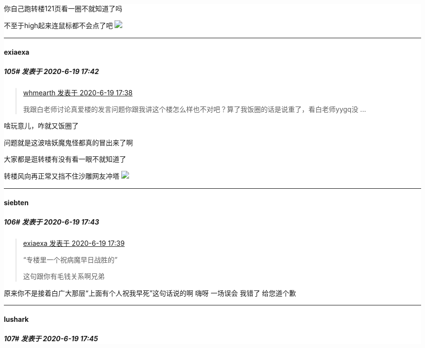 
你自己跑转楼121页看一圈不就知道了吗

不至于high起来连鼠标都不会点了吧
<img src="https://static.saraba1st.com/image/smiley/face2017/067.png" referrerpolicy="no-referrer">







-----

####  exiaexa  
##### 105#       发表于 2020-6-19 17:42



<blockquote><a href="httphttps://bbs.saraba1st.com/2b/forum.php?mod=redirect&amp;goto=findpost&amp;pid=47865594&amp;ptid=1942676" target="_blank">whmearth 发表于 2020-6-19 17:38</a>

我跟白老师讨论真爱楼的发言问题你跟我讲这个楼怎么样也不对吧？算了我饭圈的话是说重了，看白老师yygq没 ...</blockquote>
啥玩意儿，咋就又饭圈了

问题就是这波啥妖魔鬼怪都真的冒出来了啊

大家都是逛转楼有没有看一眼不就知道了


转楼风向再正常又挡不住沙雕网友冲塔
<img src="https://static.saraba1st.com/image/smiley/face2017/068.png" referrerpolicy="no-referrer">







-----

####  siebten  
##### 106#       发表于 2020-6-19 17:43



<blockquote><a href="httphttps://bbs.saraba1st.com/2b/forum.php?mod=redirect&amp;goto=findpost&amp;pid=47865612&amp;ptid=1942676" target="_blank">exiaexa 发表于 2020-6-19 17:39</a>

“专楼里一个祝病魔早日战胜的”

这句跟你有毛钱关系啊兄弟</blockquote>
原来你不是接着白广大那层“上面有个人祝我早死”这句话说的啊 嗨呀 一场误会 我错了 给您道个歉







-----

####  lushark  
##### 107#       发表于 2020-6-19 17:45

